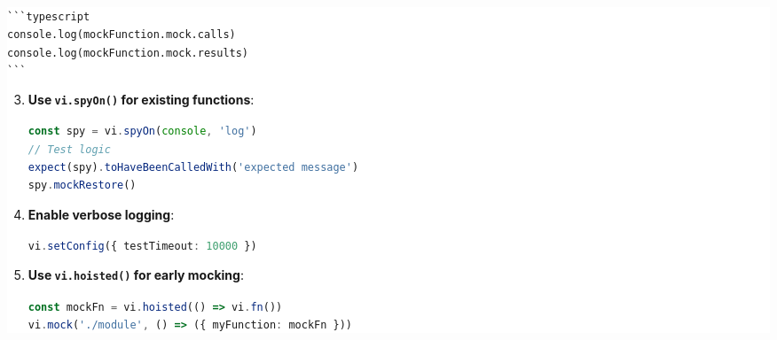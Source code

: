     ```typescript
    console.log(mockFunction.mock.calls)
    console.log(mockFunction.mock.results)
    ```

3. **Use `vi.spyOn()` for existing functions**:

    ```typescript
    const spy = vi.spyOn(console, 'log')
    // Test logic
    expect(spy).toHaveBeenCalledWith('expected message')
    spy.mockRestore()
    ```

4. **Enable verbose logging**:

    ```typescript
    vi.setConfig({ testTimeout: 10000 })
    ```

5. **Use `vi.hoisted()` for early mocking**:
    ```typescript
    const mockFn = vi.hoisted(() => vi.fn())
    vi.mock('./module', () => ({ myFunction: mockFn }))
    ```
